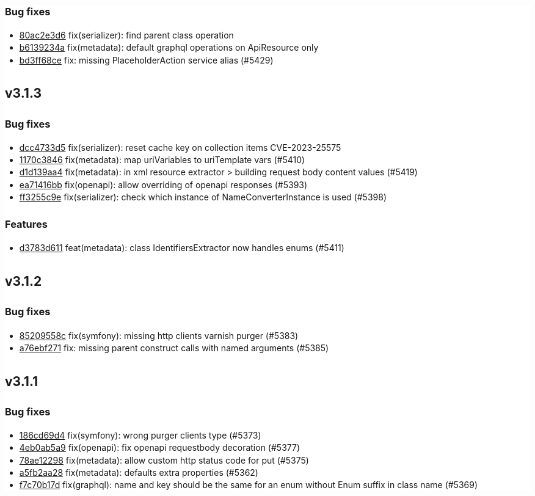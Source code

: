 ### Bug fixes

* [80ac2e3d6](https://github.com/api-platform/core/commit/80ac2e3d63883bd97569d049e182c061ba4453f9) fix(serializer): find parent class operation
* [b6139234a](https://github.com/api-platform/core/commit/b6139234a1fde0265f9da93eefd1b71e90524f66) fix(metadata): default graphql operations on ApiResource only
* [bd3ff68ce](https://github.com/api-platform/core/commit/bd3ff68ce6e312ad0beced1f3265fcc412206cb0) fix: missing PlaceholderAction service alias (#5429)

## v3.1.3

### Bug fixes

* [dcc4733d5](https://github.com/api-platform/core/commit/dcc4733d526ab941aa40afe1b7a645ef36bf68a3) fix(serializer): reset cache key on collection items CVE-2023-25575
* [1170c3846](https://github.com/api-platform/core/commit/1170c384636bbad999f037cedcdb4190a8028360) fix(metadata): map uriVariables to uriTemplate vars (#5410)
* [d1d139aa4](https://github.com/api-platform/core/commit/d1d139aa42caf3a008b0dbb034bb23d77cfcc024) fix(metadata): in xml resource extractor > building request body content values (#5419)
* [ea71416bb](https://github.com/api-platform/core/commit/ea71416bb527579b4f49674161bc1de47a14ee12) fix(openapi): allow overriding of openapi responses (#5393)
* [ff3255c9e](https://github.com/api-platform/core/commit/ff3255c9ebefa0d25eba7e39c45c991ee0e4278f) fix(serializer): check which instance of NameConverterInstance is used (#5398)

### Features

* [d3783d611](https://github.com/api-platform/core/commit/d3783d611c74c4cc0010ad078b7f22028c7df26e) feat(metadata): class IdentifiersExtractor now handles enums (#5411)

## v3.1.2

### Bug fixes

* [85209558c](https://github.com/api-platform/core/commit/85209558ce5906b3a6e4218d7740231968446ce6) fix(symfony): missing http clients varnish purger (#5383)
* [a76ebf271](https://github.com/api-platform/core/commit/a76ebf27196c9d7d92997d5f100268aa38438060) fix: missing parent construct calls with named arguments (#5385)

## v3.1.1

### Bug fixes

* [186cd69d4](https://github.com/api-platform/core/commit/186cd69d446133fd19f321ac6c8a355ba98658cf) fix(symfony): wrong purger clients type (#5373)
* [4eb0ab5a9](https://github.com/api-platform/core/commit/4eb0ab5a936c2ff95baee1421c3156ce707fbae6) fix(openapi): fix openapi requestbody decoration (#5377)
* [78ae12298](https://github.com/api-platform/core/commit/78ae122980532d91df69a412d17e05488a379cd1) fix(metadata): allow custom http status code for put (#5375)
* [a5fb2aa28](https://github.com/api-platform/core/commit/a5fb2aa2850bbc2494137ea65549a0299500e659) fix(metadata): defaults extra properties (#5362)
* [f7c70b17d](https://github.com/api-platform/core/commit/f7c70b17d195a311e7a4a923de224d6663cfdb50) fix(graphql): name and key should be the same for an enum without Enum suffix in class name (#5369)
